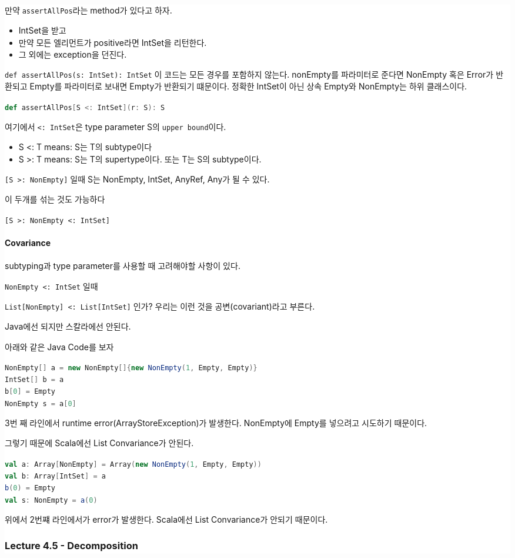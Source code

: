 만약 `assertAllPos`라는 method가 있다고 하자.

- IntSet을 받고
- 만약 모든 엘리먼트가 positive라면 IntSet을 리턴한다.
- 그 외에는 exception을 던진다.

`def assertAllPos(s: IntSet): IntSet`
이 코드는 모든 경우를 포함하지 않는다.
nonEmpty를 파라미터로 준다면 NonEmpty 혹은 Error가 반환되고 Empty를 파라미터로 보내면 Empty가 반환되기 떄문이다.
정확한 IntSet이 아닌 상속 Empty와 NonEmpty는 하위 클래스이다.

```scala
def assertAllPos[S <: IntSet](r: S): S
```
여기에서 `<: IntSet`은 type parameter S의 `upper bound`이다.

- S <: T means: S는 T의 subtype이다
- S >: T means: S는 T의 supertype이다. 또는 T는 S의 subtype이다.

`[S >: NonEmpty]` 일때
S는 NonEmpty, IntSet, AnyRef, Any가 될 수 있다.

이 두개를 섞는 것도 가능하다

`[S >: NonEmpty <: IntSet]`

#### Covariance
subtyping과 type parameter를 사용할 때 고려해야할 사항이 있다.

`NonEmpty <: IntSet` 일때

`List[NonEmpty] <: List[IntSet]` 인가?
우리는 이런 것을 공변(covariant)라고 부른다.

Java에선 되지만 스칼라에선 안된다.

아래와 같은 Java Code를 보자
```java
NonEmpty[] a = new NonEmpty[]{new NonEmpty(1, Empty, Empty)}
IntSet[] b = a
b[0] = Empty
NonEmpty s = a[0]
```
3번 째 라인에서 runtime error(ArrayStoreException)가 발생한다.
NonEmpty에 Empty를 넣으려고 시도하기 때문이다.

그렇기 때문에 Scala에선 List Convariance가 안된다.

```scala
val a: Array[NonEmpty] = Array(new NonEmpty(1, Empty, Empty))
val b: Array[IntSet] = a
b(0) = Empty
val s: NonEmpty = a(0)
```
위에서 2번쨰 라인에서가 error가 발생한다.
Scala에선 List Convariance가 안되기 때문이다.

### Lecture 4.5 - Decomposition

